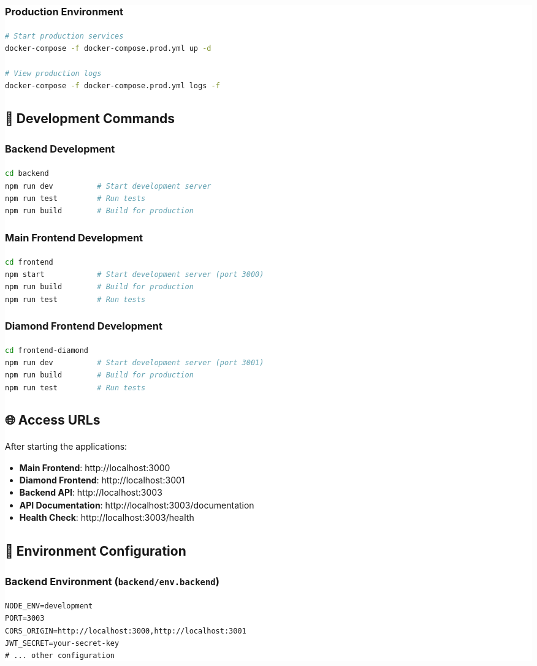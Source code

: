 ### Production Environment
```bash
# Start production services
docker-compose -f docker-compose.prod.yml up -d

# View production logs
docker-compose -f docker-compose.prod.yml logs -f
```

## 🔧 Development Commands

### Backend Development
```bash
cd backend
npm run dev          # Start development server
npm run test         # Run tests
npm run build        # Build for production
```

### Main Frontend Development
```bash
cd frontend
npm start            # Start development server (port 3000)
npm run build        # Build for production
npm run test         # Run tests
```

### Diamond Frontend Development
```bash
cd frontend-diamond
npm run dev          # Start development server (port 3001)
npm run build        # Build for production
npm run test         # Run tests
```

## 🌐 Access URLs

After starting the applications:

- **Main Frontend**: http://localhost:3000
- **Diamond Frontend**: http://localhost:3001
- **Backend API**: http://localhost:3003
- **API Documentation**: http://localhost:3003/documentation
- **Health Check**: http://localhost:3003/health

## 🔐 Environment Configuration

### Backend Environment (`backend/env.backend`)
```env
NODE_ENV=development
PORT=3003
CORS_ORIGIN=http://localhost:3000,http://localhost:3001
JWT_SECRET=your-secret-key
# ... other configuration
```
